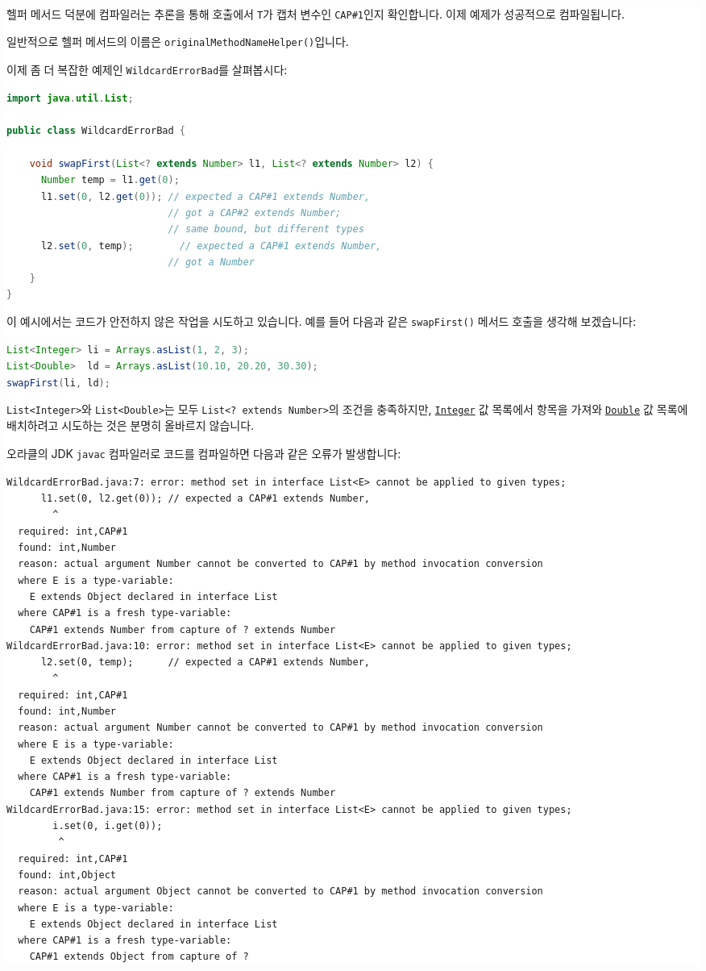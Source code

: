 헬퍼 메서드 덕분에 컴파일러는 추론을 통해 호출에서 `T`가 캡처 변수인 `CAP#1`인지 확인합니다. 이제 예제가 성공적으로 컴파일됩니다.

일반적으로 헬퍼 메서드의 이름은 `originalMethodNameHelper()`입니다.

이제 좀 더 복잡한 예제인 `WildcardErrorBad`를 살펴봅시다:

```java
import java.util.List;

public class WildcardErrorBad {

    void swapFirst(List<? extends Number> l1, List<? extends Number> l2) {
      Number temp = l1.get(0);
      l1.set(0, l2.get(0)); // expected a CAP#1 extends Number,
                            // got a CAP#2 extends Number;
                            // same bound, but different types
      l2.set(0, temp);        // expected a CAP#1 extends Number,
                            // got a Number
    }
}
```

이 예시에서는 코드가 안전하지 않은 작업을 시도하고 있습니다. 예를 들어 다음과 같은 `swapFirst()` 메서드 호출을 생각해 보겠습니다:

```java
List<Integer> li = Arrays.asList(1, 2, 3);
List<Double>  ld = Arrays.asList(10.10, 20.20, 30.30);
swapFirst(li, ld);
```

`List<Integer>`와 `List<Double>`는 모두 `List<? extends Number>`의 조건을 충족하지만, [`Integer`](https://docs.oracle.com/en/java/javase/22/docs/api/java.base/java/lang/Integer.html) 값 목록에서 항목을 가져와 [`Double`](https://docs.oracle.com/en/java/javase/22/docs/api/java.base/java/lang/Double.html) 값 목록에 배치하려고 시도하는 것은 분명히 올바르지 않습니다.

오라클의 JDK `javac` 컴파일러로 코드를 컴파일하면 다음과 같은 오류가 발생합니다:

```shell
WildcardErrorBad.java:7: error: method set in interface List<E> cannot be applied to given types;
      l1.set(0, l2.get(0)); // expected a CAP#1 extends Number,
        ^
  required: int,CAP#1
  found: int,Number
  reason: actual argument Number cannot be converted to CAP#1 by method invocation conversion
  where E is a type-variable:
    E extends Object declared in interface List
  where CAP#1 is a fresh type-variable:
    CAP#1 extends Number from capture of ? extends Number
WildcardErrorBad.java:10: error: method set in interface List<E> cannot be applied to given types;
      l2.set(0, temp);      // expected a CAP#1 extends Number,
        ^
  required: int,CAP#1
  found: int,Number
  reason: actual argument Number cannot be converted to CAP#1 by method invocation conversion
  where E is a type-variable:
    E extends Object declared in interface List
  where CAP#1 is a fresh type-variable:
    CAP#1 extends Number from capture of ? extends Number
WildcardErrorBad.java:15: error: method set in interface List<E> cannot be applied to given types;
        i.set(0, i.get(0));
         ^
  required: int,CAP#1
  found: int,Object
  reason: actual argument Object cannot be converted to CAP#1 by method invocation conversion
  where E is a type-variable:
    E extends Object declared in interface List
  where CAP#1 is a fresh type-variable:
    CAP#1 extends Object from capture of ?
```